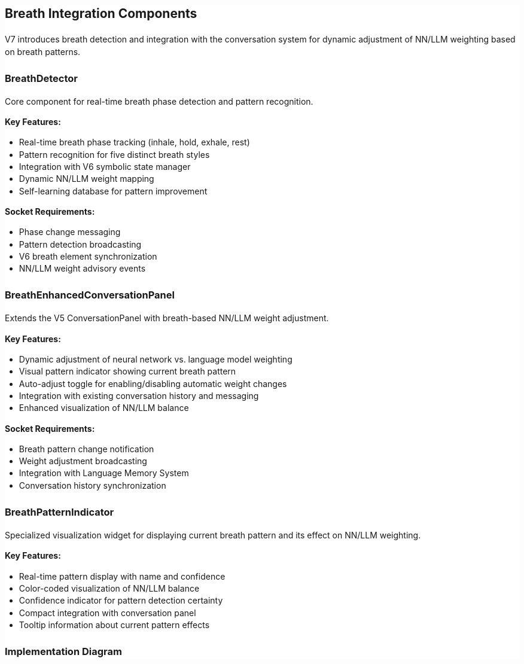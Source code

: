 ## Breath Integration Components

V7 introduces breath detection and integration with the conversation system for dynamic adjustment of NN/LLM weighting based on breath patterns.

### BreathDetector

Core component for real-time breath phase detection and pattern recognition.

**Key Features:**
- Real-time breath phase tracking (inhale, hold, exhale, rest)
- Pattern recognition for five distinct breath styles
- Integration with V6 symbolic state manager
- Dynamic NN/LLM weight mapping
- Self-learning database for pattern improvement

**Socket Requirements:**
- Phase change messaging
- Pattern detection broadcasting
- V6 breath element synchronization
- NN/LLM weight advisory events

### BreathEnhancedConversationPanel

Extends the V5 ConversationPanel with breath-based NN/LLM weight adjustment.

**Key Features:**
- Dynamic adjustment of neural network vs. language model weighting
- Visual pattern indicator showing current breath pattern
- Auto-adjust toggle for enabling/disabling automatic weight changes
- Integration with existing conversation history and messaging
- Enhanced visualization of NN/LLM balance

**Socket Requirements:**
- Breath pattern change notification
- Weight adjustment broadcasting
- Integration with Language Memory System
- Conversation history synchronization

### BreathPatternIndicator

Specialized visualization widget for displaying current breath pattern and its effect on NN/LLM weighting.

**Key Features:**
- Real-time pattern display with name and confidence
- Color-coded visualization of NN/LLM balance
- Confidence indicator for pattern detection certainty
- Compact integration with conversation panel
- Tooltip information about current pattern effects

### Implementation Diagram
